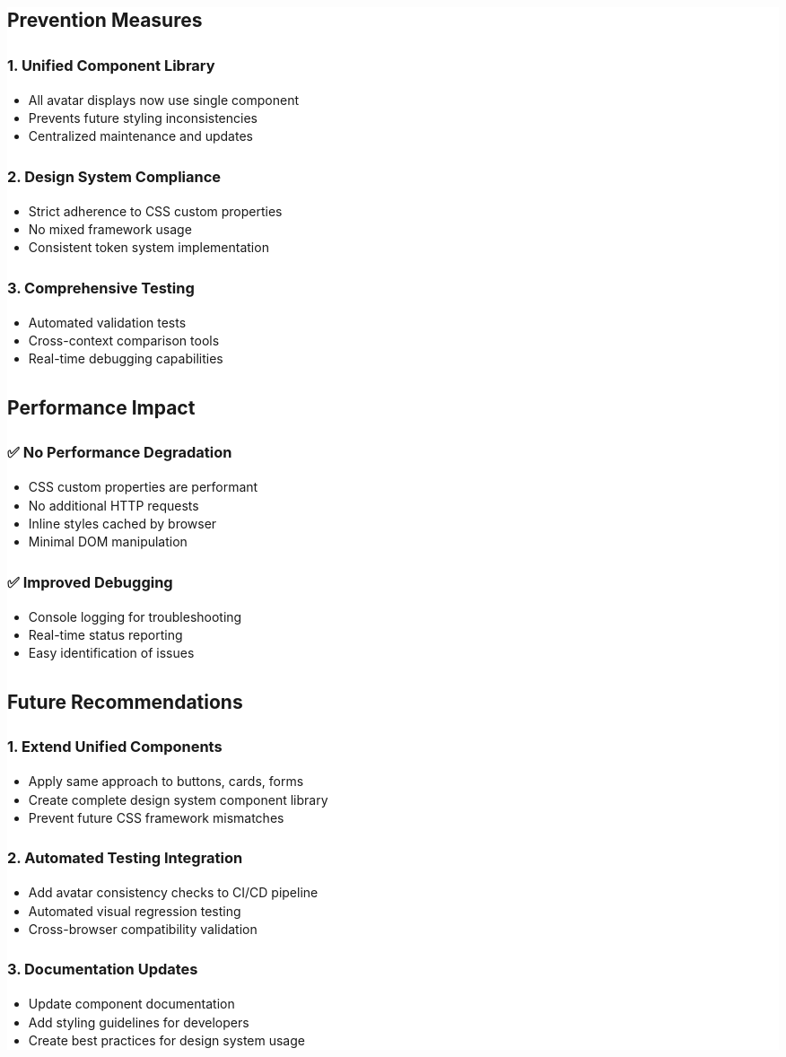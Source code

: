 ## Prevention Measures

### 1. Unified Component Library
- All avatar displays now use single component
- Prevents future styling inconsistencies
- Centralized maintenance and updates

### 2. Design System Compliance
- Strict adherence to CSS custom properties
- No mixed framework usage
- Consistent token system implementation

### 3. Comprehensive Testing
- Automated validation tests
- Cross-context comparison tools
- Real-time debugging capabilities

## Performance Impact

### ✅ No Performance Degradation
- CSS custom properties are performant
- No additional HTTP requests
- Inline styles cached by browser
- Minimal DOM manipulation

### ✅ Improved Debugging
- Console logging for troubleshooting
- Real-time status reporting
- Easy identification of issues

## Future Recommendations

### 1. Extend Unified Components
- Apply same approach to buttons, cards, forms
- Create complete design system component library
- Prevent future CSS framework mismatches

### 2. Automated Testing Integration
- Add avatar consistency checks to CI/CD pipeline
- Automated visual regression testing
- Cross-browser compatibility validation

### 3. Documentation Updates
- Update component documentation
- Add styling guidelines for developers
- Create best practices for design system usage
